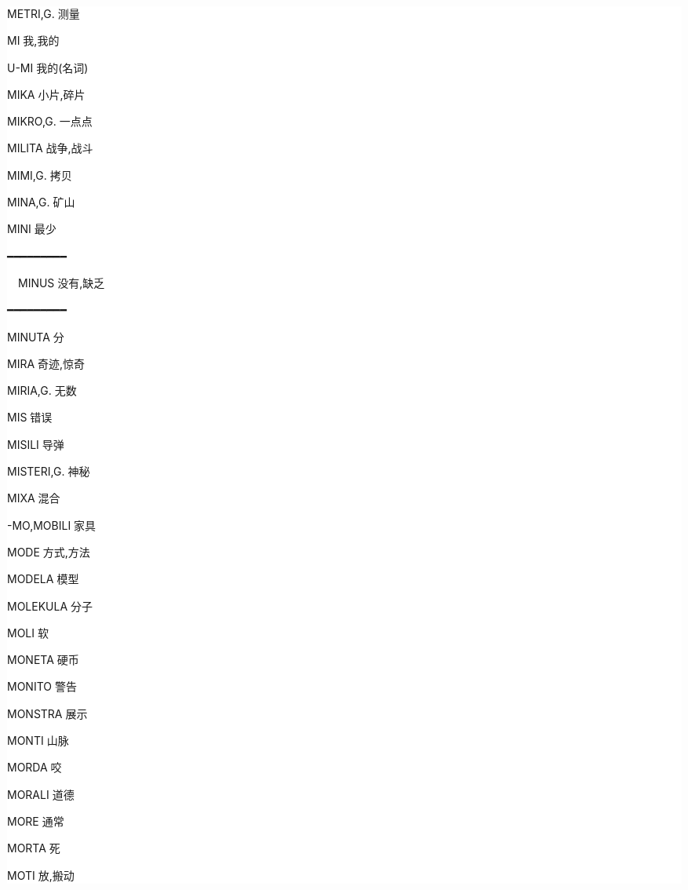 METRI,G. 测量

MI 我,我的

U-MI 我的(名词)

MIKA 小片,碎片

MIKRO,G. 一点点

MILITA 战争,战斗

MIMI,G. 拷贝

MINA,G. 矿山

MINI 最少

━━━━━━━━━

　MINUS 没有,缺乏　

━━━━━━━━━

MINUTA 分

MIRA 奇迹,惊奇

MIRIA,G. 无数

MIS 错误

MISILI 导弹

MISTERI,G. 神秘

MIXA 混合

\-MO,MOBILI 家具

MODE 方式,方法

MODELA 模型

MOLEKULA 分子

MOLI 软

MONETA 硬币

MONITO 警告

MONSTRA 展示

MONTI 山脉

MORDA 咬

MORALI 道德

MORE 通常

MORTA 死

MOTI 放,搬动
